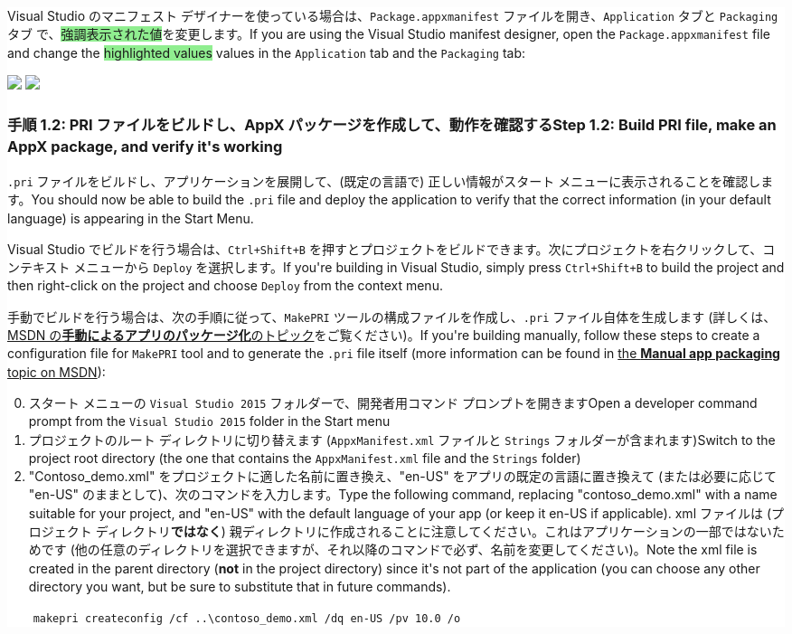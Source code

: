 <span data-ttu-id="14a9c-217">Visual Studio のマニフェスト デザイナーを使っている場合は、`Package.appxmanifest` ファイルを開き、`Application` タブと `Packaging` タブ で、<span style="background-color: lightgreen">強調表示された値</span>を変更します。</span><span class="sxs-lookup"><span data-stu-id="14a9c-217">If you are using the Visual Studio manifest designer, open the `Package.appxmanifest` file and change the <span style="background-color: lightgreen">highlighted values</span> values in the `Application` tab and the `Packaging` tab:</span></span>

<img src="images\editing-application-info.png"/>
<img src="images\editing-packaging-info.png"/>

### <a name="step-12-build-pri-file-make-an-appx-package-and-verify-its-working"></a><span data-ttu-id="14a9c-218">手順 1.2: PRI ファイルをビルドし、AppX パッケージを作成して、動作を確認する</span><span class="sxs-lookup"><span data-stu-id="14a9c-218">Step 1.2: Build PRI file, make an AppX package, and verify it's working</span></span>

<span data-ttu-id="14a9c-219">`.pri` ファイルをビルドし、アプリケーションを展開して、(既定の言語で) 正しい情報がスタート メニューに表示されることを確認します。</span><span class="sxs-lookup"><span data-stu-id="14a9c-219">You should now be able to build the `.pri` file and deploy the application to verify that the correct information (in your default language) is appearing in the Start Menu.</span></span> 

<span data-ttu-id="14a9c-220">Visual Studio でビルドを行う場合は、`Ctrl+Shift+B` を押すとプロジェクトをビルドできます。次にプロジェクトを右クリックして、コンテキスト メニューから `Deploy` を選択します。</span><span class="sxs-lookup"><span data-stu-id="14a9c-220">If you're building in Visual Studio, simply press `Ctrl+Shift+B` to build the project and then right-click on the project and choose `Deploy` from the context menu.</span></span> 

<span data-ttu-id="14a9c-221">手動でビルドを行う場合は、次の手順に従って、`MakePRI` ツールの構成ファイルを作成し、`.pri` ファイル自体を生成します (詳しくは、[MSDN の**手動によるアプリのパッケージ化**のトピック](https://docs.microsoft.com/en-us/windows/uwp/packaging/manual-packaging-root)をご覧ください)。</span><span class="sxs-lookup"><span data-stu-id="14a9c-221">If you're building manually, follow these steps to create a configuration file for `MakePRI` tool and to generate the `.pri` file itself (more information can be found in [the **Manual app packaging** topic on MSDN](https://docs.microsoft.com/en-us/windows/uwp/packaging/manual-packaging-root)):</span></span>

0. <span data-ttu-id="14a9c-222">スタート メニューの `Visual Studio 2015` フォルダーで、開発者用コマンド プロンプトを開きます</span><span class="sxs-lookup"><span data-stu-id="14a9c-222">Open a developer command prompt from the `Visual Studio 2015` folder in the Start menu</span></span>
0. <span data-ttu-id="14a9c-223">プロジェクトのルート ディレクトリに切り替えます (`AppxManifest.xml` ファイルと `Strings` フォルダーが含まれます)</span><span class="sxs-lookup"><span data-stu-id="14a9c-223">Switch to the project root directory (the one that contains the `AppxManifest.xml` file and the `Strings` folder)</span></span>
0. <span data-ttu-id="14a9c-224">"Contoso_demo.xml" をプロジェクトに適した名前に置き換え、"en-US" をアプリの既定の言語に置き換えて (または必要に応じて "en-US" のままとして)、次のコマンドを入力します。</span><span class="sxs-lookup"><span data-stu-id="14a9c-224">Type the following command, replacing "contoso_demo.xml" with a name suitable for your project, and "en-US" with the default language of your app (or keep it en-US if applicable).</span></span> <span data-ttu-id="14a9c-225">xml ファイルは (プロジェクト ディレクトリ**ではなく**) 親ディレクトリに作成されることに注意してください。これはアプリケーションの一部ではないためです (他の任意のディレクトリを選択できますが、それ以降のコマンドで必ず、名前を変更してください)。</span><span class="sxs-lookup"><span data-stu-id="14a9c-225">Note the xml file is created in the parent directory (**not** in the project directory) since it's not part of the application (you can choose any other directory you want, but be sure to substitute that in future commands).</span></span>

```CMD
    makepri createconfig /cf ..\contoso_demo.xml /dq en-US /pv 10.0 /o
```
